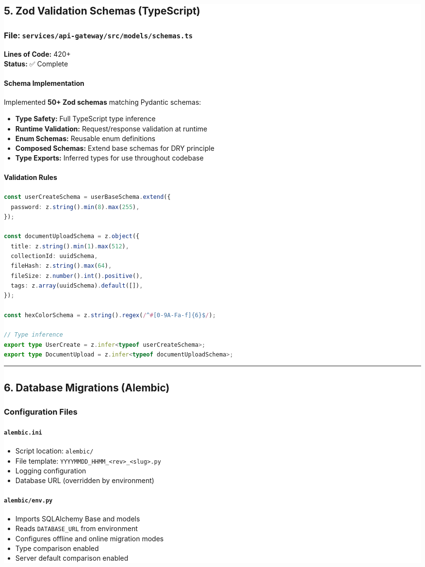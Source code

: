 
## 5. Zod Validation Schemas (TypeScript)

### File: `services/api-gateway/src/models/schemas.ts`
**Lines of Code:** 420+  
**Status:** ✅ Complete

#### Schema Implementation

Implemented **50+ Zod schemas** matching Pydantic schemas:
- **Type Safety:** Full TypeScript type inference
- **Runtime Validation:** Request/response validation at runtime
- **Enum Schemas:** Reusable enum definitions
- **Composed Schemas:** Extend base schemas for DRY principle
- **Type Exports:** Inferred types for use throughout codebase

#### Validation Rules

```typescript
const userCreateSchema = userBaseSchema.extend({
  password: z.string().min(8).max(255),
});

const documentUploadSchema = z.object({
  title: z.string().min(1).max(512),
  collectionId: uuidSchema,
  fileHash: z.string().max(64),
  fileSize: z.number().int().positive(),
  tags: z.array(uuidSchema).default([]),
});

const hexColorSchema = z.string().regex(/^#[0-9A-Fa-f]{6}$/);

// Type inference
export type UserCreate = z.infer<typeof userCreateSchema>;
export type DocumentUpload = z.infer<typeof documentUploadSchema>;
```

---

## 6. Database Migrations (Alembic)

### Configuration Files

#### `alembic.ini`
- Script location: `alembic/`
- File template: `YYYYMMDD_HHMM_<rev>_<slug>.py`
- Logging configuration
- Database URL (overridden by environment)

#### `alembic/env.py`
- Imports SQLAlchemy Base and models
- Reads `DATABASE_URL` from environment
- Configures offline and online migration modes
- Type comparison enabled
- Server default comparison enabled
